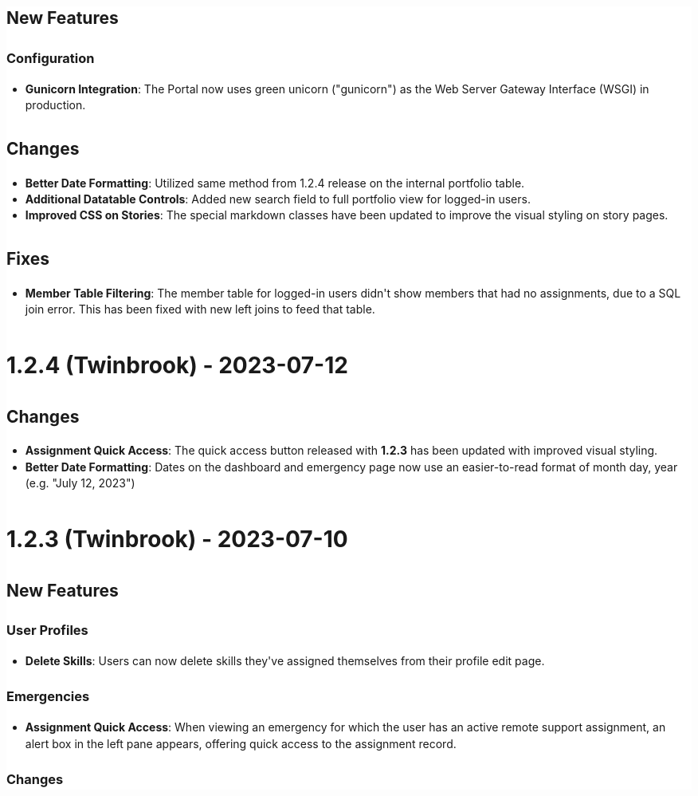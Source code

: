## New Features

### Configuration

- **Gunicorn Integration**: The Portal now uses green unicorn ("gunicorn") as the Web Server Gateway Interface (WSGI) in production.

## Changes

- **Better Date Formatting**: Utilized same method from 1.2.4 release on the internal portfolio table.
- **Additional Datatable Controls**: Added new search field to full portfolio view for logged-in users.
- **Improved CSS on Stories**: The special markdown classes have been updated to improve the visual styling on story pages.

## Fixes

- **Member Table Filtering**: The member table for logged-in users didn't show members that had no assignments, due to a SQL join error. This has been fixed with new left joins to feed that table.

# 1.2.4 (Twinbrook) - 2023-07-12

## Changes

- **Assignment Quick Access**: The quick access button released with **1.2.3** has been updated with improved visual styling.
- **Better Date Formatting**: Dates on the dashboard and emergency page now use an easier-to-read format of month day, year (e.g. "July 12, 2023")

# 1.2.3 (Twinbrook) - 2023-07-10

## New Features

### User Profiles

- **Delete Skills**: Users can now delete skills they've assigned themselves from their profile edit page. 

### Emergencies

- **Assignment Quick Access**: When viewing an emergency for which the user has an active remote support assignment, an alert box in the left pane appears, offering quick access to the assignment record.

### Changes
